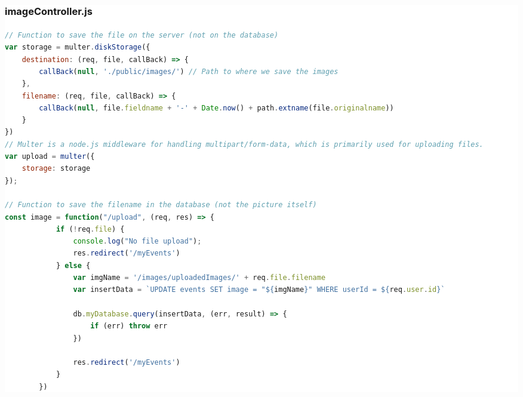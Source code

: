 ### imageController.js

```js
// Function to save the file on the server (not on the database)
var storage = multer.diskStorage({
    destination: (req, file, callBack) => {
        callBack(null, './public/images/') // Path to where we save the images
    },
    filename: (req, file, callBack) => {
        callBack(null, file.fieldname + '-' + Date.now() + path.extname(file.originalname))
    }
})
// Multer is a node.js middleware for handling multipart/form-data, which is primarily used for uploading files.
var upload = multer({
    storage: storage
});

// Function to save the filename in the database (not the picture itself)
const image = function("/upload", (req, res) => {
            if (!req.file) {
                console.log("No file upload");
                res.redirect('/myEvents')
            } else {
                var imgName = '/images/uploadedImages/' + req.file.filename
                var insertData = `UPDATE events SET image = "${imgName}" WHERE userId = ${req.user.id}`

                db.myDatabase.query(insertData, (err, result) => {
                    if (err) throw err
                })

                res.redirect('/myEvents')
            }
        })
```
